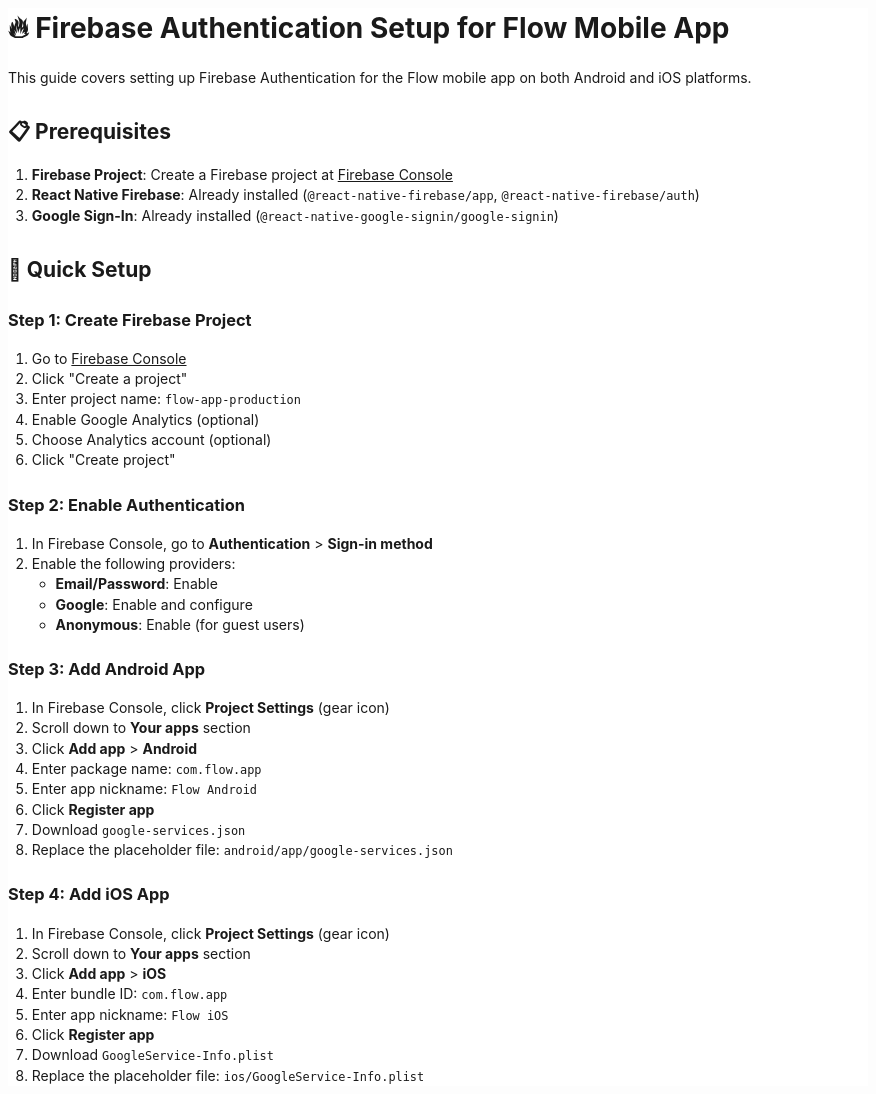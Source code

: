 # 🔥 Firebase Authentication Setup for Flow Mobile App

This guide covers setting up Firebase Authentication for the Flow mobile app on both Android and iOS platforms.

## 📋 Prerequisites

1. **Firebase Project**: Create a Firebase project at [Firebase Console](https://console.firebase.google.com)
2. **React Native Firebase**: Already installed (`@react-native-firebase/app`, `@react-native-firebase/auth`)
3. **Google Sign-In**: Already installed (`@react-native-google-signin/google-signin`)

## 🚀 Quick Setup

### Step 1: Create Firebase Project

1. Go to [Firebase Console](https://console.firebase.google.com)
2. Click "Create a project"
3. Enter project name: `flow-app-production`
4. Enable Google Analytics (optional)
5. Choose Analytics account (optional)
6. Click "Create project"

### Step 2: Enable Authentication

1. In Firebase Console, go to **Authentication** > **Sign-in method**
2. Enable the following providers:
   - **Email/Password**: Enable
   - **Google**: Enable and configure
   - **Anonymous**: Enable (for guest users)

### Step 3: Add Android App

1. In Firebase Console, click **Project Settings** (gear icon)
2. Scroll down to **Your apps** section
3. Click **Add app** > **Android**
4. Enter package name: `com.flow.app`
5. Enter app nickname: `Flow Android`
6. Click **Register app**
7. Download `google-services.json`
8. Replace the placeholder file: `android/app/google-services.json`

### Step 4: Add iOS App

1. In Firebase Console, click **Project Settings** (gear icon)
2. Scroll down to **Your apps** section
3. Click **Add app** > **iOS**
4. Enter bundle ID: `com.flow.app`
5. Enter app nickname: `Flow iOS`
6. Click **Register app**
7. Download `GoogleService-Info.plist`
8. Replace the placeholder file: `ios/GoogleService-Info.plist`
